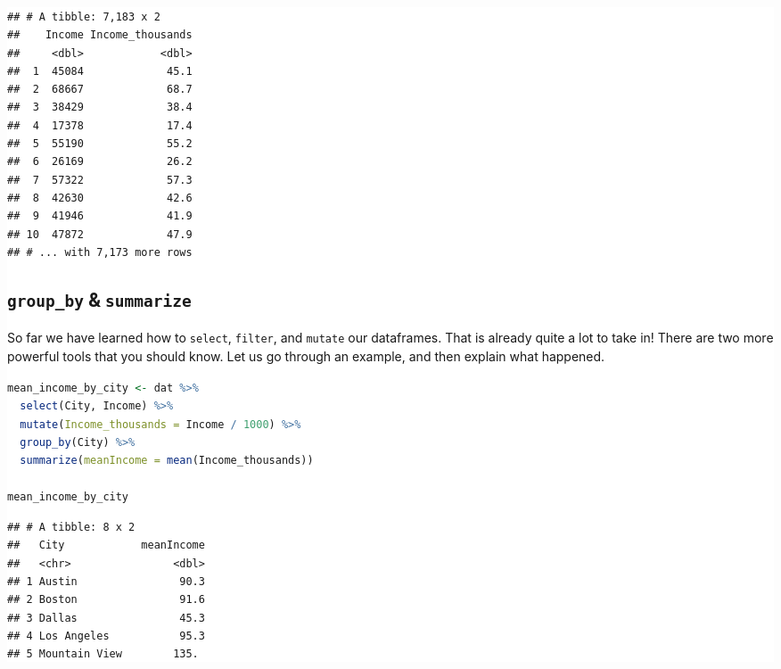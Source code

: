     ## # A tibble: 7,183 x 2
    ##    Income Income_thousands
    ##     <dbl>            <dbl>
    ##  1  45084             45.1
    ##  2  68667             68.7
    ##  3  38429             38.4
    ##  4  17378             17.4
    ##  5  55190             55.2
    ##  6  26169             26.2
    ##  7  57322             57.3
    ##  8  42630             42.6
    ##  9  41946             41.9
    ## 10  47872             47.9
    ## # ... with 7,173 more rows

## `group_by` & `summarize`

So far we have learned how to `select`, `filter`, and `mutate` our
dataframes. That is already quite a lot to take in\! There are two more
powerful tools that you should know. Let us go through an example, and
then explain what happened.

``` r
mean_income_by_city <- dat %>% 
  select(City, Income) %>%
  mutate(Income_thousands = Income / 1000) %>%
  group_by(City) %>%
  summarize(meanIncome = mean(Income_thousands))

mean_income_by_city 
```

    ## # A tibble: 8 x 2
    ##   City            meanIncome
    ##   <chr>                <dbl>
    ## 1 Austin                90.3
    ## 2 Boston                91.6
    ## 3 Dallas                45.3
    ## 4 Los Angeles           95.3
    ## 5 Mountain View        135. 